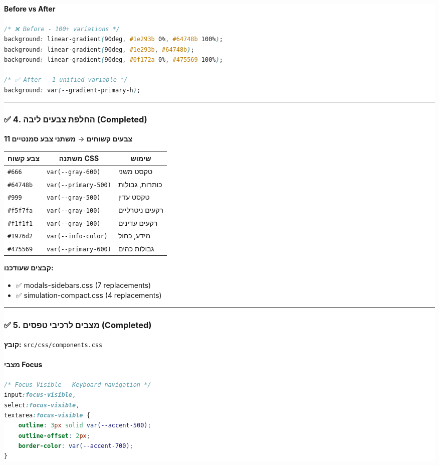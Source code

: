 #### Before vs After

```css
/* ❌ Before - 100+ variations */
background: linear-gradient(90deg, #1e293b 0%, #64748b 100%);
background: linear-gradient(90deg, #1e293b, #64748b);
background: linear-gradient(90deg, #0f172a 0%, #475569 100%);

/* ✅ After - 1 unified variable */
background: var(--gradient-primary-h);
```

---

### ✅ 4. החלפת צבעים ליבה (Completed)

**11 צבעים קשוחים** → **משתני צבע סמנטיים**

| צבע קשוח | משתנה CSS | שימוש |
|----------|-----------|--------|
| `#666` | `var(--gray-600)` | טקסט משני |
| `#64748b` | `var(--primary-500)` | כותרות, גבולות |
| `#999` | `var(--gray-500)` | טקסט עדין |
| `#f5f7fa` | `var(--gray-100)` | רקעים ניטרליים |
| `#f1f1f1` | `var(--gray-100)` | רקעים עדינים |
| `#1976d2` | `var(--info-color)` | מידע, כחול |
| `#475569` | `var(--primary-600)` | גבולות כהים |

**קבצים שעודכנו:**
- ✅ modals-sidebars.css (7 replacements)
- ✅ simulation-compact.css (4 replacements)

---

### ✅ 5. מצבים לרכיבי טפסים (Completed)

**קובץ:** `src/css/components.css`

#### מצבי Focus
```css
/* Focus Visible - Keyboard navigation */
input:focus-visible,
select:focus-visible,
textarea:focus-visible {
    outline: 3px solid var(--accent-500);
    outline-offset: 2px;
    border-color: var(--accent-700);
}
```
